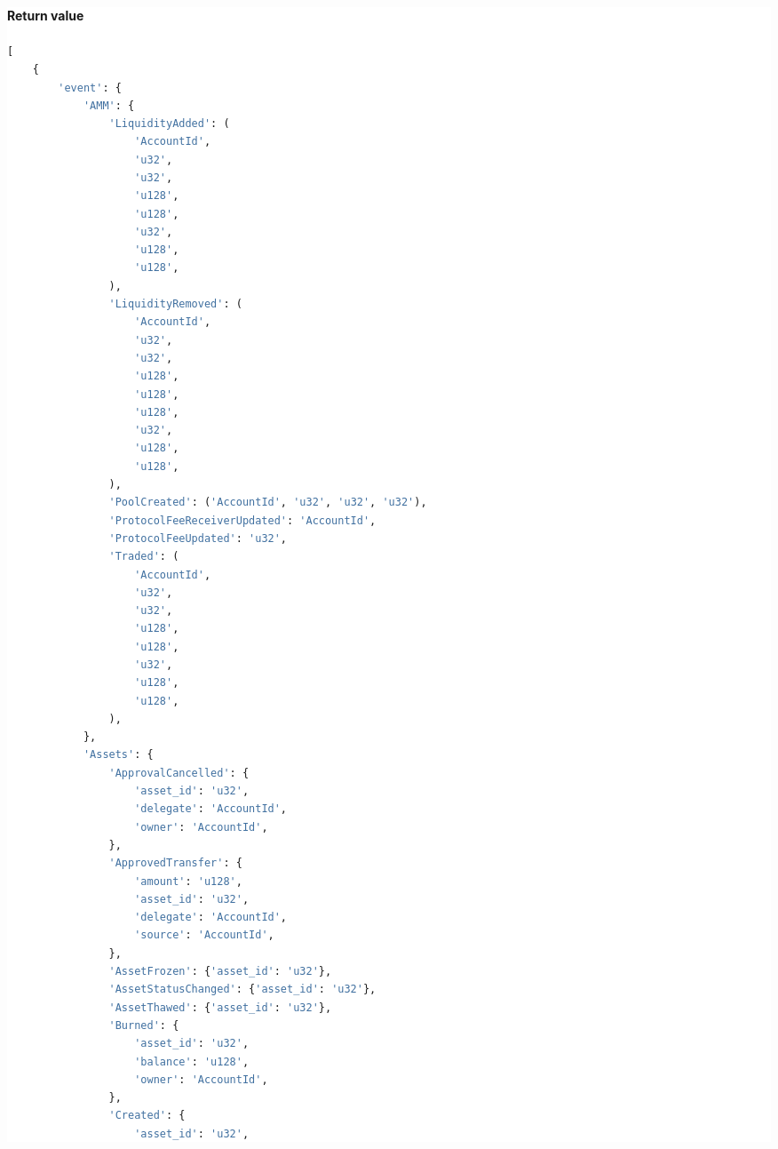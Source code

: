 #### Return value
```python
[
    {
        'event': {
            'AMM': {
                'LiquidityAdded': (
                    'AccountId',
                    'u32',
                    'u32',
                    'u128',
                    'u128',
                    'u32',
                    'u128',
                    'u128',
                ),
                'LiquidityRemoved': (
                    'AccountId',
                    'u32',
                    'u32',
                    'u128',
                    'u128',
                    'u128',
                    'u32',
                    'u128',
                    'u128',
                ),
                'PoolCreated': ('AccountId', 'u32', 'u32', 'u32'),
                'ProtocolFeeReceiverUpdated': 'AccountId',
                'ProtocolFeeUpdated': 'u32',
                'Traded': (
                    'AccountId',
                    'u32',
                    'u32',
                    'u128',
                    'u128',
                    'u32',
                    'u128',
                    'u128',
                ),
            },
            'Assets': {
                'ApprovalCancelled': {
                    'asset_id': 'u32',
                    'delegate': 'AccountId',
                    'owner': 'AccountId',
                },
                'ApprovedTransfer': {
                    'amount': 'u128',
                    'asset_id': 'u32',
                    'delegate': 'AccountId',
                    'source': 'AccountId',
                },
                'AssetFrozen': {'asset_id': 'u32'},
                'AssetStatusChanged': {'asset_id': 'u32'},
                'AssetThawed': {'asset_id': 'u32'},
                'Burned': {
                    'asset_id': 'u32',
                    'balance': 'u128',
                    'owner': 'AccountId',
                },
                'Created': {
                    'asset_id': 'u32',
```